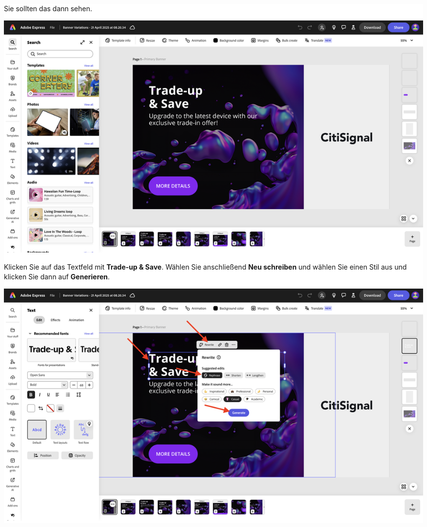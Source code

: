 Sie sollten das dann sehen.

![Adobe Express](./images/express14.png)

Klicken Sie auf das Textfeld mit **Trade-up &amp; Save**. Wählen Sie anschließend **Neu schreiben** und wählen Sie einen Stil aus und klicken Sie dann auf **Generieren**.

![Adobe Express](./images/express15.png)
